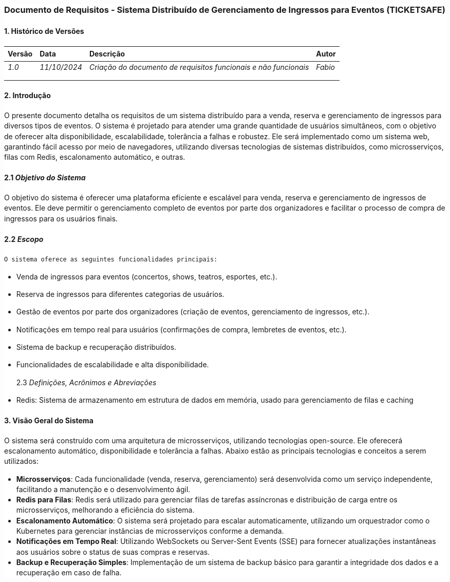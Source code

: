 ### **Documento de Requisitos \- Sistema Distribuído de Gerenciamento de Ingressos para Eventos (TICKETSAFE)**

#### **1\. Histórico de Versões**

| Versão | Data | Descrição | Autor |
| :---- | :---- | :---- | :---- |
| *1.0* | *11/10/2024* | *Criação do documento de requisitos funcionais e não funcionais* | *Fabio* |
|  |  |  |  |
|  |  |  |  |

#### 

#### **2\. Introdução**

O presente documento detalha os requisitos de um sistema distribuído para a venda, reserva e gerenciamento de ingressos para diversos tipos de eventos. O sistema é projetado para atender uma grande quantidade de usuários simultâneos, com o objetivo de oferecer alta disponibilidade, escalabilidade, tolerância a falhas e robustez. Ele será implementado como um sistema web, garantindo fácil acesso por meio de navegadores, utilizando diversas tecnologias de sistemas distribuídos, como microsserviços, filas com Redis, escalonamento automático, e outras.

#### 2.1 *Objetivo do Sistema*

O objetivo do sistema é oferecer uma plataforma eficiente e escalável para venda, reserva e gerenciamento de ingressos de eventos. Ele deve permitir o gerenciamento completo de eventos por parte dos organizadores e facilitar o processo de compra de ingressos para os usuários finais.

#### 2.2 *Escopo*

	O sistema oferece as seguintes funcionalidades principais:

* Venda de ingressos para eventos (concertos, shows, teatros, esportes, etc.).  
* Reserva de ingressos para diferentes categorias de usuários.  
* Gestão de eventos por parte dos organizadores (criação de eventos, gerenciamento de ingressos, etc.).  
* Notificações em tempo real para usuários (confirmações de compra, lembretes de eventos, etc.).  
* Sistema de backup e recuperação distribuídos.  
* Funcionalidades de escalabilidade e alta disponibilidade.

	2.3 *Definições, Acrônimos e Abreviações*

* Redis: Sistema de armazenamento em estrutura de dados em memória, usado para gerenciamento de filas e caching

#### 

#### **3\. Visão Geral do Sistema**

O sistema será construído com uma arquitetura de microsserviços, utilizando tecnologias open-source. Ele oferecerá escalonamento automático, disponibilidade e tolerância a falhas. Abaixo estão as principais tecnologias e conceitos a serem utilizados:

* **Microsserviços**: Cada funcionalidade (venda, reserva, gerenciamento) será desenvolvida como um serviço independente, facilitando a manutenção e o desenvolvimento ágil.  
* **Redis para Filas**: Redis será utilizado para gerenciar filas de tarefas assíncronas e distribuição de carga entre os microsserviços, melhorando a eficiência do sistema.  
* **Escalonamento Automático**: O sistema será projetado para escalar automaticamente, utilizando um orquestrador como o Kubernetes para gerenciar instâncias de microsserviços conforme a demanda.  
* **Notificações em Tempo Real**: Utilizando WebSockets ou Server-Sent Events (SSE) para fornecer atualizações instantâneas aos usuários sobre o status de suas compras e reservas.  
* **Backup e Recuperação Simples**: Implementação de um sistema de backup básico para garantir a integridade dos dados e a recuperação em caso de falha.
